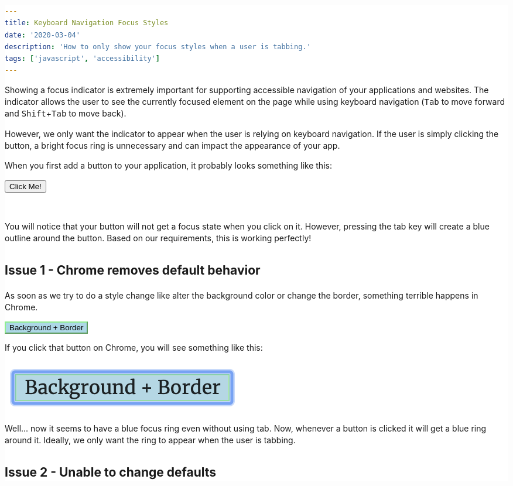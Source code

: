 ```yaml
---
title: Keyboard Navigation Focus Styles
date: '2020-03-04'
description: 'How to only show your focus styles when a user is tabbing.'
tags: ['javascript', 'accessibility']
---
```


Showing a focus indicator is extremely important for supporting accessible
navigation of your applications and websites. The indicator allows the user to
see the currently focused element on the page while using keyboard navigation
(<kbd>Tab</kbd> to move forward and <kbd>Shift</kbd>+<kbd>Tab</kbd> to move
back).

However, we only want the indicator to appear when the user is relying on
keyboard navigation. If the user is simply clicking the button, a bright focus
ring is unnecessary and can impact the appearance of your app.

When you first add a button to your application, it probably looks something
like this:

<button>Click Me!</button>

<br />

You will notice that your button will not get a focus state when you click on
it. However, pressing the tab key will create a blue outline around the button.
Based on our requirements, this is working perfectly!

## Issue 1 - Chrome removes default behavior

As soon as we try to do a style change like alter the background color or change
the border, something terrible happens in Chrome.

<button style="background-color: lightblue; border-color: lightgreen">
  Background + Border
</button>

<br />

If you click that button on Chrome, you will see something like this:

![Focus ring on styled button in Chrome](./focus_chrome.png)

Well... now it seems to have a blue focus ring even without using tab. Now,
whenever a button is clicked it will get a blue ring around it. Ideally, we only
want the ring to appear when the user is tabbing.

## Issue 2 - Unable to change defaults
